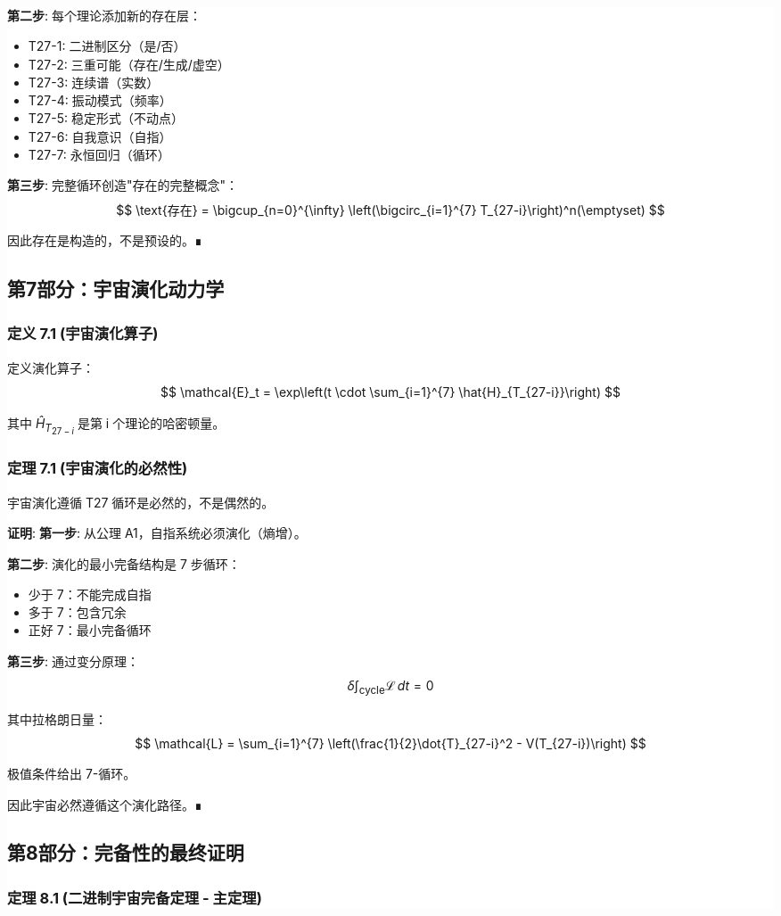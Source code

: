 **第二步**: 每个理论添加新的存在层：
- T27-1: 二进制区分（是/否）
- T27-2: 三重可能（存在/生成/虚空）
- T27-3: 连续谱（实数）
- T27-4: 振动模式（频率）
- T27-5: 稳定形式（不动点）
- T27-6: 自我意识（自指）
- T27-7: 永恒回归（循环）

**第三步**: 完整循环创造"存在的完整概念"：
$$
\text{存在} = \bigcup_{n=0}^{\infty} \left(\bigcirc_{i=1}^{7} T_{27-i}\right)^n(\emptyset)
$$

因此存在是构造的，不是预设的。∎

## 第7部分：宇宙演化动力学

### 定义 7.1 (宇宙演化算子)
定义演化算子：
$$
\mathcal{E}_t = \exp\left(t \cdot \sum_{i=1}^{7} \hat{H}_{T_{27-i}}\right)
$$

其中 $\hat{H}_{T_{27-i}}$ 是第 i 个理论的哈密顿量。

### 定理 7.1 (宇宙演化的必然性)
宇宙演化遵循 T27 循环是必然的，不是偶然的。

**证明**:
**第一步**: 从公理 A1，自指系统必须演化（熵增）。

**第二步**: 演化的最小完备结构是 7 步循环：
- 少于 7：不能完成自指
- 多于 7：包含冗余
- 正好 7：最小完备循环

**第三步**: 通过变分原理：
$$
\delta \int_{\text{cycle}} \mathcal{L} \, dt = 0
$$

其中拉格朗日量：
$$
\mathcal{L} = \sum_{i=1}^{7} \left(\frac{1}{2}\dot{T}_{27-i}^2 - V(T_{27-i})\right)
$$

极值条件给出 7-循环。

因此宇宙必然遵循这个演化路径。∎

## 第8部分：完备性的最终证明

### 定理 8.1 (二进制宇宙完备定理 - 主定理)
